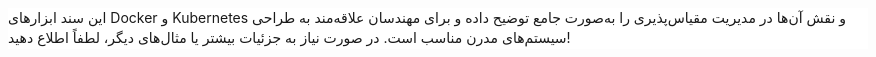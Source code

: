 
این سند ابزارهای Docker و Kubernetes و نقش آن‌ها در مدیریت مقیاس‌پذیری را به‌صورت جامع توضیح داده و برای مهندسان علاقه‌مند به طراحی سیستم‌های مدرن مناسب است. در صورت نیاز به جزئیات بیشتر یا مثال‌های دیگر، لطفاً اطلاع دهید!